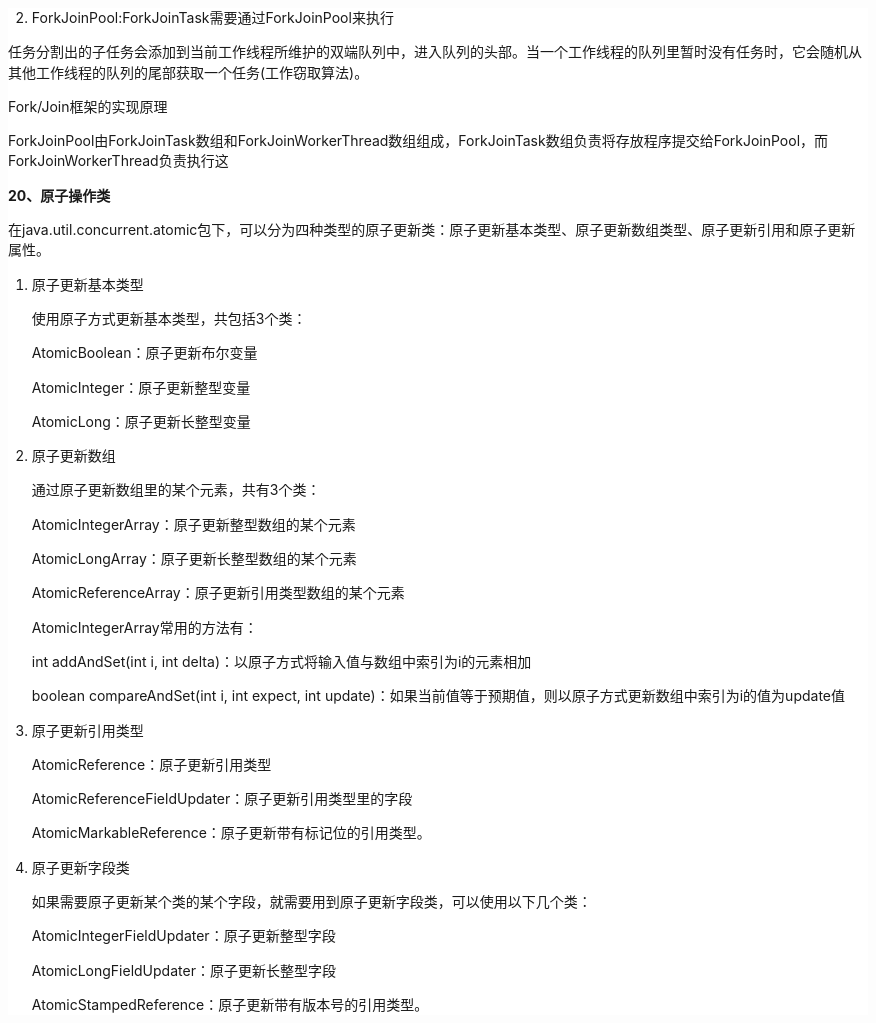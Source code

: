 2. ForkJoinPool:ForkJoinTask需要通过ForkJoinPool来执行



任务分割出的子任务会添加到当前工作线程所维护的双端队列中，进入队列的头部。当一个工作线程的队列里暂时没有任务时，它会随机从其他工作线程的队列的尾部获取一个任务(工作窃取算法)。 



Fork/Join框架的实现原理 



ForkJoinPool由ForkJoinTask数组和ForkJoinWorkerThread数组组成，ForkJoinTask数组负责将存放程序提交给ForkJoinPool，而ForkJoinWorkerThread负责执行这



**20、原子操作类**



在java.util.concurrent.atomic包下，可以分为四种类型的原子更新类：原子更新基本类型、原子更新数组类型、原子更新引用和原子更新属性。



1. 原子更新基本类型 

   使用原子方式更新基本类型，共包括3个类： 

   AtomicBoolean：原子更新布尔变量 

   AtomicInteger：原子更新整型变量 

   AtomicLong：原子更新长整型变量

2. 原子更新数组 

   通过原子更新数组里的某个元素，共有3个类： 

   AtomicIntegerArray：原子更新整型数组的某个元素 

   AtomicLongArray：原子更新长整型数组的某个元素 

   AtomicReferenceArray：原子更新引用类型数组的某个元素 

   AtomicIntegerArray常用的方法有： 

   int addAndSet(int i, int delta)：以原子方式将输入值与数组中索引为i的元素相加 

   boolean compareAndSet(int i, int expect, int update)：如果当前值等于预期值，则以原子方式更新数组中索引为i的值为update值

3. 原子更新引用类型 

   AtomicReference：原子更新引用类型 

   AtomicReferenceFieldUpdater：原子更新引用类型里的字段 

   AtomicMarkableReference：原子更新带有标记位的引用类型。

4. 原子更新字段类 

   如果需要原子更新某个类的某个字段，就需要用到原子更新字段类，可以使用以下几个类： 

   AtomicIntegerFieldUpdater：原子更新整型字段 

   AtomicLongFieldUpdater：原子更新长整型字段 

   AtomicStampedReference：原子更新带有版本号的引用类型。 
